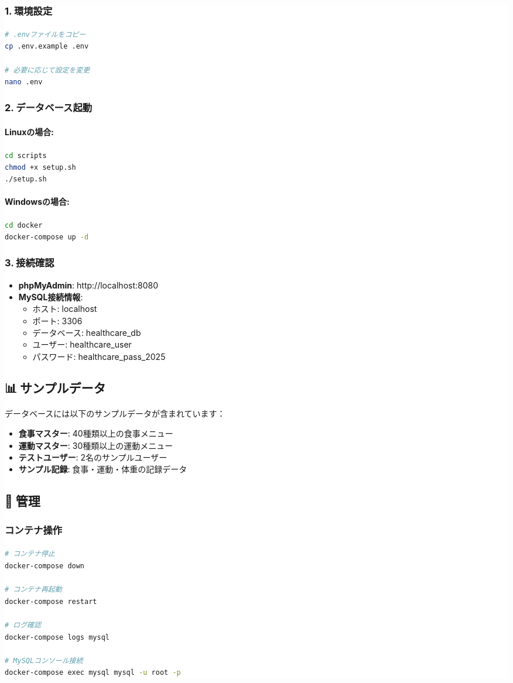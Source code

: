 ### 1. 環境設定

```bash
# .envファイルをコピー
cp .env.example .env

# 必要に応じて設定を変更
nano .env
```

### 2. データベース起動

#### Linuxの場合:
```bash
cd scripts
chmod +x setup.sh
./setup.sh
```

#### Windowsの場合:
```cmd
cd docker
docker-compose up -d
```

### 3. 接続確認

- **phpMyAdmin**: http://localhost:8080
- **MySQL接続情報**:
  - ホスト: localhost
  - ポート: 3306
  - データベース: healthcare_db
  - ユーザー: healthcare_user
  - パスワード: healthcare_pass_2025

## 📊 サンプルデータ

データベースには以下のサンプルデータが含まれています：

- **食事マスター**: 40種類以上の食事メニュー
- **運動マスター**: 30種類以上の運動メニュー
- **テストユーザー**: 2名のサンプルユーザー
- **サンプル記録**: 食事・運動・体重の記録データ

## 🔧 管理

### コンテナ操作

```bash
# コンテナ停止
docker-compose down

# コンテナ再起動
docker-compose restart

# ログ確認
docker-compose logs mysql

# MySQLコンソール接続
docker-compose exec mysql mysql -u root -p
```

